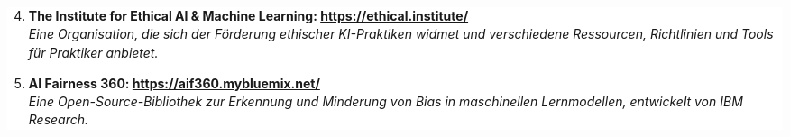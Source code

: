4. **The Institute for Ethical AI & Machine Learning: https://ethical.institute/**  
   *Eine Organisation, die sich der Förderung ethischer KI-Praktiken widmet und verschiedene Ressourcen, Richtlinien und Tools für Praktiker anbietet.*

5. **AI Fairness 360: https://aif360.mybluemix.net/**  
   *Eine Open-Source-Bibliothek zur Erkennung und Minderung von Bias in maschinellen Lernmodellen, entwickelt von IBM Research.*
